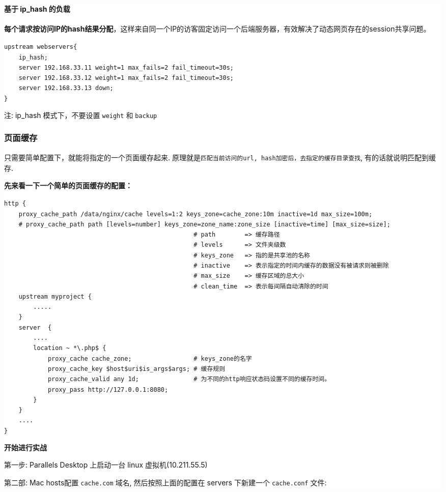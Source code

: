 #### 基于 ip_hash 的负载

**每个请求按访问IP的hash结果分配**，这样来自同一个IP的访客固定访问一个后端服务器，有效解决了动态网页存在的session共享问题。

```
upstream webservers{
    ip_hash;
    server 192.168.33.11 weight=1 max_fails=2 fail_timeout=30s;
    server 192.168.33.12 weight=1 max_fails=2 fail_timeout=30s;
    server 192.168.33.13 down;
}
```

注: ip_hash 模式下，不要设置 `weight` 和 `backup`

### 页面缓存

只需要简单配置下，就能将指定的一个页面缓存起来.
原理就是`匹配当前访问的url, hash加密后，去指定的缓存目录查找`, 有的话就说明匹配到缓存.

**先来看一下一个简单的页面缓存的配置：**

```
http {
    proxy_cache_path /data/nginx/cache levels=1:2 keys_zone=cache_zone:10m inactive=1d max_size=100m;
    # proxy_cache_path path [levels=number] keys_zone=zone_name:zone_size [inactive=time] [max_size=size];
                                                    # path        => 缓存路径
                                                    # levels      => 文件夹级数
                                                    # keys_zone   => 指的是共享池的名称
                                                    # inactive    => 表示指定的时间内缓存的数据没有被请求则被删除
                                                    # max_size    => 缓存区域的总大小
                                                    # clean_time  => 表示每间隔自动清除的时间
    upstream myproject {
        .....
    }
    server  {
        ....
        location ~ *\.php$ {
            proxy_cache cache_zone;                 # keys_zone的名字
            proxy_cache_key $host$uri$is_args$args; # 缓存规则
            proxy_cache_valid any 1d;               # 为不同的http响应状态码设置不同的缓存时间。
            proxy_pass http://127.0.0.1:8080;
        }
    }
    ....
}
```

**开始进行实战**

第一步: Parallels Desktop 上启动一台 linux 虚拟机(10.211.55.5)

第二部: Mac hosts配置 `cache.com` 域名, 然后按照上面的配置在 servers 下新建一个 `cache.conf` 文件:
